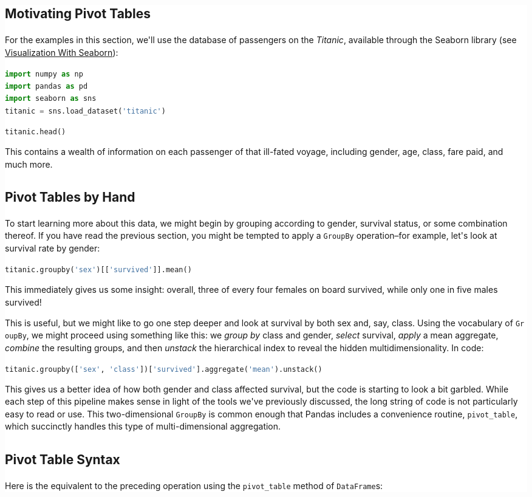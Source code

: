 
## Motivating Pivot Tables

For the examples in this section, we'll use the database of passengers on the *Titanic*, available through the Seaborn library (see [Visualization With Seaborn](04.14-Visualization-With-Seaborn.md)):

```python
import numpy as np
import pandas as pd
import seaborn as sns
titanic = sns.load_dataset('titanic')
```

```python
titanic.head()
```

This contains a wealth of information on each passenger of that ill-fated voyage, including gender, age, class, fare paid, and much more.


## Pivot Tables by Hand

To start learning more about this data, we might begin by grouping according to gender, survival status, or some combination thereof.
If you have read the previous section, you might be tempted to apply a ``GroupBy`` operation–for example, let's look at survival rate by gender:

```python
titanic.groupby('sex')[['survived']].mean()
```

This immediately gives us some insight: overall, three of every four females on board survived, while only one in five males survived!

This is useful, but we might like to go one step deeper and look at survival by both sex and, say, class.
Using the vocabulary of ``GroupBy``, we might proceed using something like this:
we *group by* class and gender, *select* survival, *apply* a mean aggregate, *combine* the resulting groups, and then *unstack* the hierarchical index to reveal the hidden multidimensionality. In code:

```python
titanic.groupby(['sex', 'class'])['survived'].aggregate('mean').unstack()
```

This gives us a better idea of how both gender and class affected survival, but the code is starting to look a bit garbled.
While each step of this pipeline makes sense in light of the tools we've previously discussed, the long string of code is not particularly easy to read or use.
This two-dimensional ``GroupBy`` is common enough that Pandas includes a convenience routine, ``pivot_table``, which succinctly handles this type of multi-dimensional aggregation.


## Pivot Table Syntax

Here is the equivalent to the preceding operation using the ``pivot_table`` method of ``DataFrame``s:

